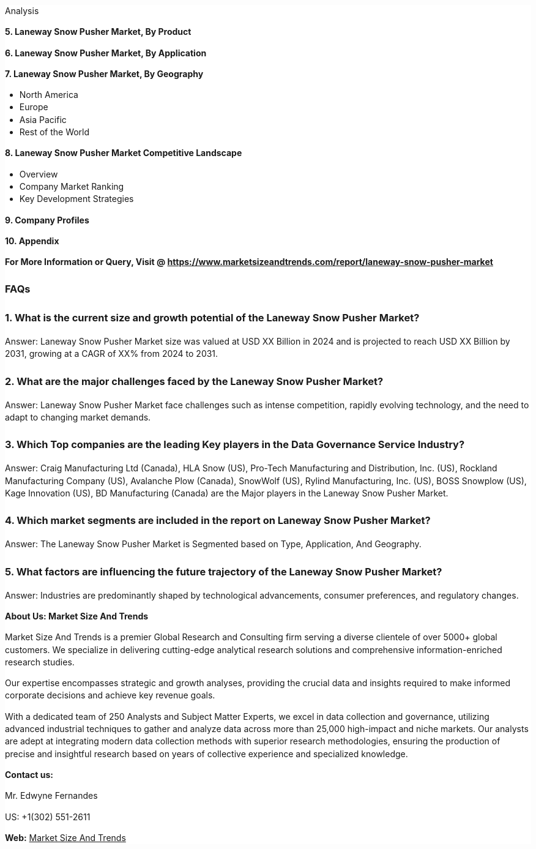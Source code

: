 Analysis</span></li></ul></div><div class="" data-test-id=""><p><strong><span class="">5. Laneway Snow Pusher Market, By Product</span></strong></p></div><div class="" data-test-id=""><p><strong><span class="">6. Laneway Snow Pusher Market, By Application</span></strong></p></div><div class="" data-test-id=""><p><strong><span class="">7. Laneway Snow Pusher Market, By Geography</span></strong></p></div><div class="" data-test-id=""><ul><li><span class="">North America</span></li><li><span class="">Europe</span></li><li><span class="">Asia Pacific</span></li><li><span class="">Rest of the World</span></li></ul></div><div class="" data-test-id=""><p><strong><span class="">8. Laneway Snow Pusher Market Competitive Landscape</span></strong></p></div><div class="" data-test-id=""><ul><li><span class="">Overview</span></li><li><span class="">Company Market Ranking</span></li><li><span class="">Key Development Strategies</span></li></ul></div><div class="" data-test-id=""><p><strong><span class="">9. Company Profiles</span></strong></p></div><div class="" data-test-id=""><p><strong><span class="">10. Appendix</span></strong></p></div><div class="" data-test-id=""><p><strong><span class="">For More Information or Query, Visit @ <a href="https://www.marketsizeandtrends.com/report/laneway-snow-pusher-market" target="_blank">https://www.marketsizeandtrends.com/report/laneway-snow-pusher-market</a></span></strong></p></div><div class="" data-test-id=""><div class="article-main__content" data-test-id="publishing-text-block"><h3><strong><span class="">FAQs</span></strong></h3></div><div class="article-main__content" data-test-id="publishing-text-block"><h3><span class="">1. What is the current size and growth potential of the Laneway Snow Pusher Market?</span></h3></div><div class="article-main__content" data-test-id="publishing-text-block"><p><span class="font-[700]">Answer</span><span class="">: Laneway Snow Pusher Market size was valued at USD XX Billion in 2024 and is projected to reach USD XX Billion by 2031, growing at a CAGR of XX% from 2024 to 2031.</span></p></div><div class="article-main__content" data-test-id="publishing-text-block"><h3><span class="">2. What are the major challenges faced by the Laneway Snow Pusher Market?</span></h3></div><div class="article-main__content" data-test-id="publishing-text-block"><p><span class="font-[700]">Answer</span><span class="">: Laneway Snow Pusher Market face challenges such as intense competition, rapidly evolving technology, and the need to adapt to changing market demands.</span></p></div><div class="article-main__content" data-test-id="publishing-text-block"><h3><span class="">3. Which Top companies are the leading Key players in the Data Governance Service Industry?</span></h3></div><div class="article-main__content" data-test-id="publishing-text-block"><p><span class="font-[700]">Answer</span><span class="">: Craig Manufacturing Ltd (Canada), HLA Snow (US), Pro-Tech Manufacturing and Distribution, Inc. (US), Rockland Manufacturing Company (US), Avalanche Plow (Canada), SnowWolf (US), Rylind Manufacturing, Inc. (US), BOSS Snowplow (US), Kage Innovation (US), BD Manufacturing (Canada) are the Major players in the Laneway Snow Pusher Market.</span></p></div><div class="article-main__content" data-test-id="publishing-text-block"><h3><span class="">4. Which market segments are included in the report on Laneway Snow Pusher Market?</span></h3></div><div class="article-main__content" data-test-id="publishing-text-block"><p><span class="font-[700]">Answer</span><span class="">: The Laneway Snow Pusher Market is Segmented based on Type, Application, And Geography.</span></p></div><div class="article-main__content" data-test-id="publishing-text-block"><h3><span class="">5. What factors are influencing the future trajectory of the Laneway Snow Pusher Market?</span></h3></div><div class="article-main__content" data-test-id="publishing-text-block"><p><span class="font-[700]">Answer:</span><span class="">&nbsp;Industries are predominantly shaped by technological advancements, consumer preferences, and regulatory changes.</span></p></div><p><strong><span class="">About Us: Market Size And Trends</span></strong></p></div><div class="" data-test-id=""><p><span class="">Market Size And Trends is a premier Global Research and Consulting firm serving a diverse clientele of over 5000+ global customers. We specialize in delivering cutting-edge analytical research solutions and comprehensive information-enriched research studies.</span></p></div><div class="" data-test-id=""><p><span class="">Our expertise encompasses strategic and growth analyses, providing the crucial data and insights required to make informed corporate decisions and achieve key revenue goals.</span></p></div><div class="" data-test-id=""><p><span class="">With a dedicated team of 250 Analysts and Subject Matter Experts, we excel in data collection and governance, utilizing advanced industrial techniques to gather and analyze data across more than 25,000 high-impact and niche markets. Our analysts are adept at integrating modern data collection methods with superior research methodologies, ensuring the production of precise and insightful research based on years of collective experience and specialized knowledge.</span></p></div><div class="" data-test-id=""><p><strong><span class="">Contact us:</span></strong></p></div><div class="" data-test-id=""><p><span class="">Mr. Edwyne Fernandes</span></p></div><div class="" data-test-id=""><p><span class="">US: +1(302) 551-2611<br /></span></p><p><span class=""><strong>Web:</strong> <a href="https://www.marketsizeandtrends.com/" target="_blank">Market Size And Trends</a></span></p></div>

